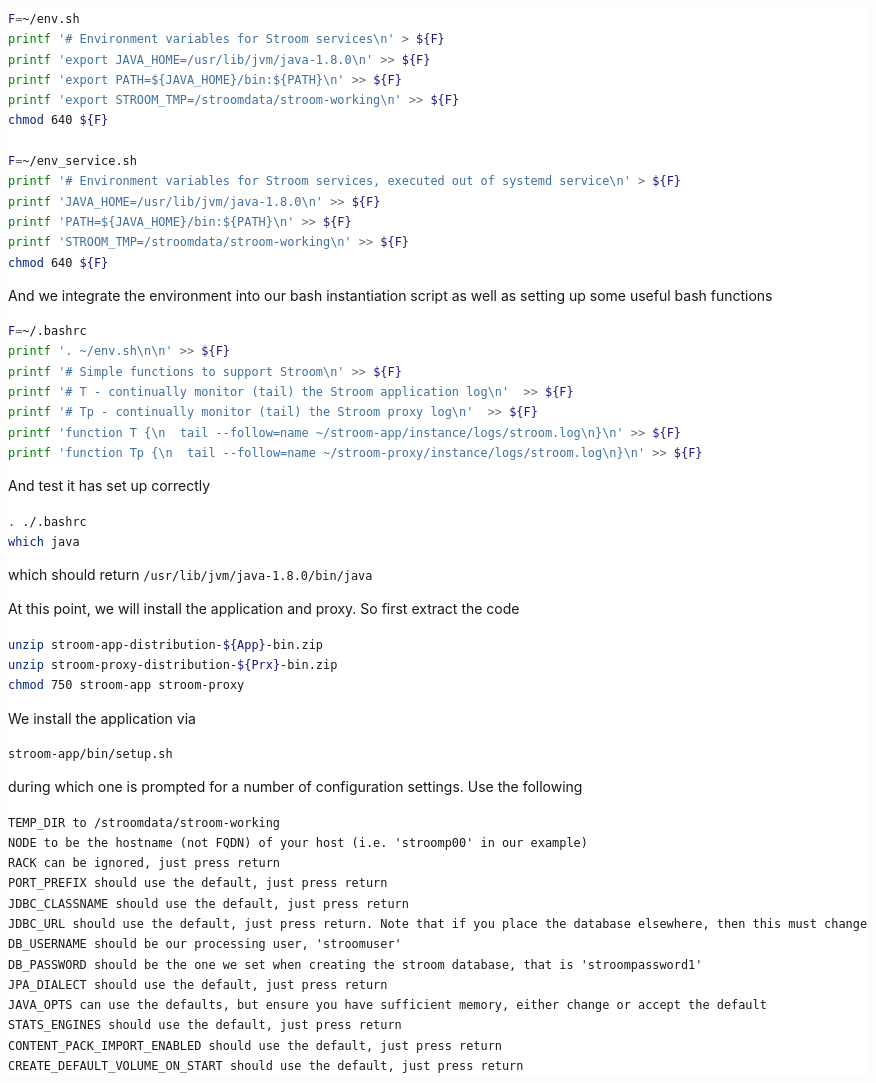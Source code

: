 ```bash
F=~/env.sh
printf '# Environment variables for Stroom services\n' > ${F}
printf 'export JAVA_HOME=/usr/lib/jvm/java-1.8.0\n' >> ${F}
printf 'export PATH=${JAVA_HOME}/bin:${PATH}\n' >> ${F}
printf 'export STROOM_TMP=/stroomdata/stroom-working\n' >> ${F}
chmod 640 ${F}

F=~/env_service.sh
printf '# Environment variables for Stroom services, executed out of systemd service\n' > ${F}
printf 'JAVA_HOME=/usr/lib/jvm/java-1.8.0\n' >> ${F}
printf 'PATH=${JAVA_HOME}/bin:${PATH}\n' >> ${F}
printf 'STROOM_TMP=/stroomdata/stroom-working\n' >> ${F}
chmod 640 ${F}
```

And we integrate the environment into our bash instantiation script as well as setting up some useful bash functions

```bash
F=~/.bashrc
printf '. ~/env.sh\n\n' >> ${F}
printf '# Simple functions to support Stroom\n' >> ${F}
printf '# T - continually monitor (tail) the Stroom application log\n'  >> ${F}
printf '# Tp - continually monitor (tail) the Stroom proxy log\n'  >> ${F}
printf 'function T {\n  tail --follow=name ~/stroom-app/instance/logs/stroom.log\n}\n' >> ${F}
printf 'function Tp {\n  tail --follow=name ~/stroom-proxy/instance/logs/stroom.log\n}\n' >> ${F}
```

And test it has set up correctly

```bash
. ./.bashrc
which java
```
which should return `/usr/lib/jvm/java-1.8.0/bin/java`

At this point, we will install the application and proxy. So first extract the code

```bash
unzip stroom-app-distribution-${App}-bin.zip
unzip stroom-proxy-distribution-${Prx}-bin.zip
chmod 750 stroom-app stroom-proxy
```

We install the application via

```bash
stroom-app/bin/setup.sh
```
during which one is prompted for a number of configuration settings. Use the following
```
TEMP_DIR to /stroomdata/stroom-working
NODE to be the hostname (not FQDN) of your host (i.e. 'stroomp00' in our example)
RACK can be ignored, just press return
PORT_PREFIX should use the default, just press return
JDBC_CLASSNAME should use the default, just press return
JDBC_URL should use the default, just press return. Note that if you place the database elsewhere, then this must change
DB_USERNAME should be our processing user, 'stroomuser'
DB_PASSWORD should be the one we set when creating the stroom database, that is 'stroompassword1'
JPA_DIALECT should use the default, just press return
JAVA_OPTS can use the defaults, but ensure you have sufficient memory, either change or accept the default
STATS_ENGINES should use the default, just press return
CONTENT_PACK_IMPORT_ENABLED should use the default, just press return
CREATE_DEFAULT_VOLUME_ON_START should use the default, just press return
```
